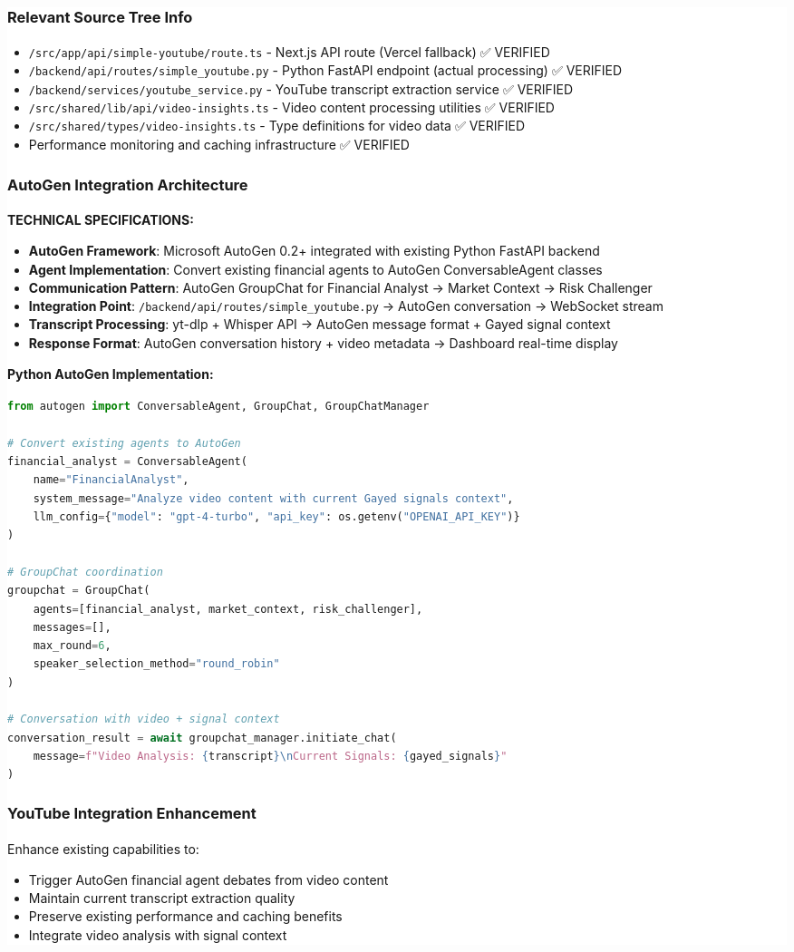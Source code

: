 ### Relevant Source Tree Info
- `/src/app/api/simple-youtube/route.ts` - Next.js API route (Vercel fallback) ✅ VERIFIED
- `/backend/api/routes/simple_youtube.py` - Python FastAPI endpoint (actual processing) ✅ VERIFIED
- `/backend/services/youtube_service.py` - YouTube transcript extraction service ✅ VERIFIED
- `/src/shared/lib/api/video-insights.ts` - Video content processing utilities ✅ VERIFIED
- `/src/shared/types/video-insights.ts` - Type definitions for video data ✅ VERIFIED
- Performance monitoring and caching infrastructure ✅ VERIFIED

### AutoGen Integration Architecture
**TECHNICAL SPECIFICATIONS:**
- **AutoGen Framework**: Microsoft AutoGen 0.2+ integrated with existing Python FastAPI backend
- **Agent Implementation**: Convert existing financial agents to AutoGen ConversableAgent classes
- **Communication Pattern**: AutoGen GroupChat for Financial Analyst → Market Context → Risk Challenger
- **Integration Point**: `/backend/api/routes/simple_youtube.py` → AutoGen conversation → WebSocket stream
- **Transcript Processing**: yt-dlp + Whisper API → AutoGen message format + Gayed signal context
- **Response Format**: AutoGen conversation history + video metadata → Dashboard real-time display

**Python AutoGen Implementation:**
```python
from autogen import ConversableAgent, GroupChat, GroupChatManager

# Convert existing agents to AutoGen
financial_analyst = ConversableAgent(
    name="FinancialAnalyst",
    system_message="Analyze video content with current Gayed signals context",
    llm_config={"model": "gpt-4-turbo", "api_key": os.getenv("OPENAI_API_KEY")}
)

# GroupChat coordination
groupchat = GroupChat(
    agents=[financial_analyst, market_context, risk_challenger],
    messages=[],
    max_round=6,
    speaker_selection_method="round_robin"
)

# Conversation with video + signal context
conversation_result = await groupchat_manager.initiate_chat(
    message=f"Video Analysis: {transcript}\nCurrent Signals: {gayed_signals}"
)
```

### YouTube Integration Enhancement
Enhance existing capabilities to:
- Trigger AutoGen financial agent debates from video content
- Maintain current transcript extraction quality
- Preserve existing performance and caching benefits
- Integrate video analysis with signal context
